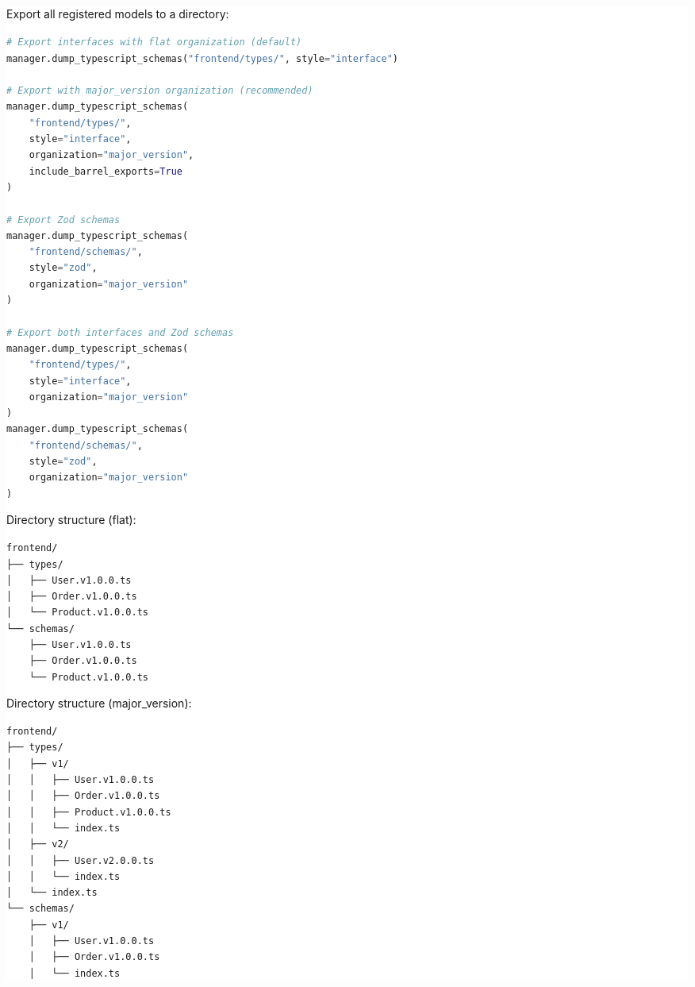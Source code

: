 Export all registered models to a directory:

```python
# Export interfaces with flat organization (default)
manager.dump_typescript_schemas("frontend/types/", style="interface")

# Export with major_version organization (recommended)
manager.dump_typescript_schemas(
    "frontend/types/",
    style="interface",
    organization="major_version",
    include_barrel_exports=True
)

# Export Zod schemas
manager.dump_typescript_schemas(
    "frontend/schemas/",
    style="zod",
    organization="major_version"
)

# Export both interfaces and Zod schemas
manager.dump_typescript_schemas(
    "frontend/types/",
    style="interface",
    organization="major_version"
)
manager.dump_typescript_schemas(
    "frontend/schemas/",
    style="zod",
    organization="major_version"
)
```

Directory structure (flat):

```
frontend/
├── types/
│   ├── User.v1.0.0.ts
│   ├── Order.v1.0.0.ts
│   └── Product.v1.0.0.ts
└── schemas/
    ├── User.v1.0.0.ts
    ├── Order.v1.0.0.ts
    └── Product.v1.0.0.ts
```

Directory structure (major_version):

```
frontend/
├── types/
│   ├── v1/
│   │   ├── User.v1.0.0.ts
│   │   ├── Order.v1.0.0.ts
│   │   ├── Product.v1.0.0.ts
│   │   └── index.ts
│   ├── v2/
│   │   ├── User.v2.0.0.ts
│   │   └── index.ts
│   └── index.ts
└── schemas/
    ├── v1/
    │   ├── User.v1.0.0.ts
    │   ├── Order.v1.0.0.ts
    │   └── index.ts
```